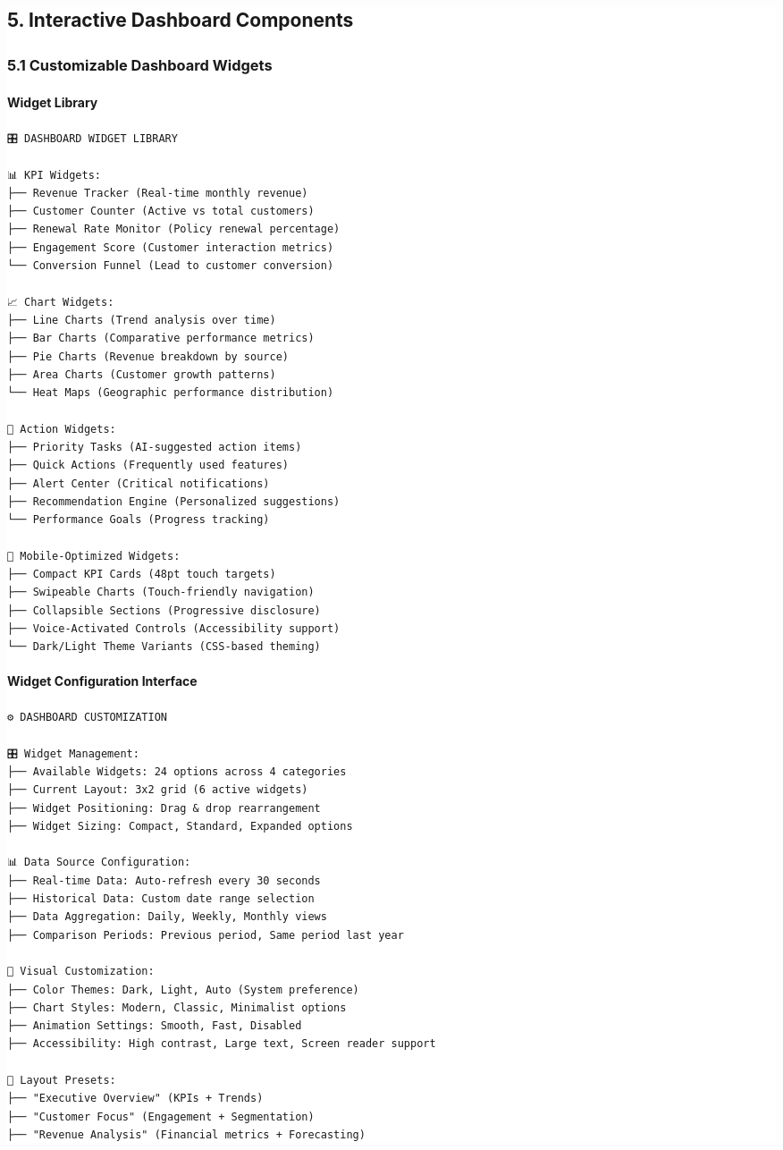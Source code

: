## 5. Interactive Dashboard Components

### 5.1 Customizable Dashboard Widgets

#### Widget Library
```
🎛️ DASHBOARD WIDGET LIBRARY

📊 KPI Widgets:
├── Revenue Tracker (Real-time monthly revenue)
├── Customer Counter (Active vs total customers)
├── Renewal Rate Monitor (Policy renewal percentage)
├── Engagement Score (Customer interaction metrics)
└── Conversion Funnel (Lead to customer conversion)

📈 Chart Widgets:
├── Line Charts (Trend analysis over time)
├── Bar Charts (Comparative performance metrics)
├── Pie Charts (Revenue breakdown by source)
├── Area Charts (Customer growth patterns)
└── Heat Maps (Geographic performance distribution)

🎯 Action Widgets:
├── Priority Tasks (AI-suggested action items)
├── Quick Actions (Frequently used features)
├── Alert Center (Critical notifications)
├── Recommendation Engine (Personalized suggestions)
└── Performance Goals (Progress tracking)

📱 Mobile-Optimized Widgets:
├── Compact KPI Cards (48pt touch targets)
├── Swipeable Charts (Touch-friendly navigation)
├── Collapsible Sections (Progressive disclosure)
├── Voice-Activated Controls (Accessibility support)
└── Dark/Light Theme Variants (CSS-based theming)
```

#### Widget Configuration Interface
```
⚙️ DASHBOARD CUSTOMIZATION

🎛️ Widget Management:
├── Available Widgets: 24 options across 4 categories
├── Current Layout: 3x2 grid (6 active widgets)
├── Widget Positioning: Drag & drop rearrangement
├── Widget Sizing: Compact, Standard, Expanded options

📊 Data Source Configuration:
├── Real-time Data: Auto-refresh every 30 seconds
├── Historical Data: Custom date range selection
├── Data Aggregation: Daily, Weekly, Monthly views
├── Comparison Periods: Previous period, Same period last year

🎨 Visual Customization:
├── Color Themes: Dark, Light, Auto (System preference)
├── Chart Styles: Modern, Classic, Minimalist options
├── Animation Settings: Smooth, Fast, Disabled
├── Accessibility: High contrast, Large text, Screen reader support

💾 Layout Presets:
├── "Executive Overview" (KPIs + Trends)
├── "Customer Focus" (Engagement + Segmentation)
├── "Revenue Analysis" (Financial metrics + Forecasting)
```